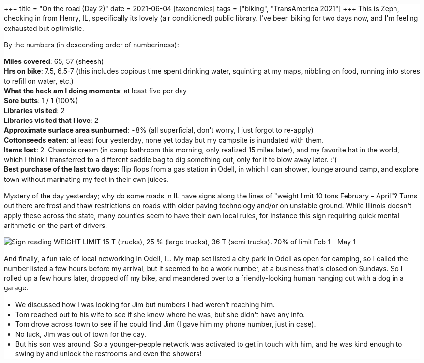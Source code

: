 +++
title = "On the road (Day 2)"
date = 2021-06-04
[taxonomies]
tags = ["biking", "TransAmerica 2021"]
+++
This is Zeph, checking in from Henry, IL, specifically its lovely (air
conditioned) public library. I've been biking for two days now, and I'm feeling
exhausted but optimistic. 



By the numbers (in descending order of numberiness):

**Miles covered**: 65, 57 (sheesh)  
**Hrs on bike**: 7.5, 6.5-7 (this includes copious time spent drinking water,
squinting at my maps, nibbling on food, running into stores to refill on water,
etc.)  
**What the heck am I doing moments**: at least five per day  
**Sore butts**: 1 / 1 (100%)  
**Libraries visited**: 2  
**Libraries visited that I love**: 2  
**Approximate surface area sunburned**: ~8% (all superficial, don't worry, I just
forgot to re-apply)  
**Cottonseeds eaten**: at least four yesterday, none yet today but my campsite is
inundated with them.  
**Items lost**: 2. Chamois cream (in camp bathroom this morning, only realized 15
miles later), and my favorite hat in the world, which I think I transferred to
a different saddle bag to dig something out, only for it to blow away later.
:'(  
**Best purchase of the last two days**: flip flops from a gas station in Odell,
in which I can shower, lounge around camp, and explore town without marinating
my feet in their own juices.  

Mystery of the day yesterday; why do some roads in IL have signs along the
lines of "weight limit 10 tons February – April"? Turns out there are frost and
thaw restrictions on roads with older paving technology and/or on unstable
ground. While Illinois doesn't apply these across the state, many counties seem
to have their own local rules, for instance this sign requiring quick mental
arithmetic on the part of drivers.

<img src="/img/2021-06-04-IMG_8400.jpg" alt="Sign reading WEIGHT LIMIT 15 T (trucks), 25 % (large trucks), 36 T (semi trucks). 70% of limit Feb 1 - May 1" class="center" width="50%">

And finally, a fun tale of local networking in Odell, IL. My map set listed a
city park in Odell as open for camping, so I called the number listed a few
hours before my arrival, but it seemed to be a work number, at a business
that's closed on Sundays. So I rolled up a few hours later, dropped off my
bike, and meandered over to a friendly-looking human hanging out with a dog in
a garage.
  * We discussed how I was looking for Jim but numbers I had weren't reaching him. 
  * Tom reached out to his wife to see if she knew where he was, but she didn't
have any info.
  * Tom drove across town to see if he could find Jim (I gave him my phone number, just in case).
  * No luck, Jim was out of town for the day.
  * But his son was around! So a younger-people network was activated to get in
touch with him, and he was kind enough to swing by and unlock the restrooms and
even the showers!
